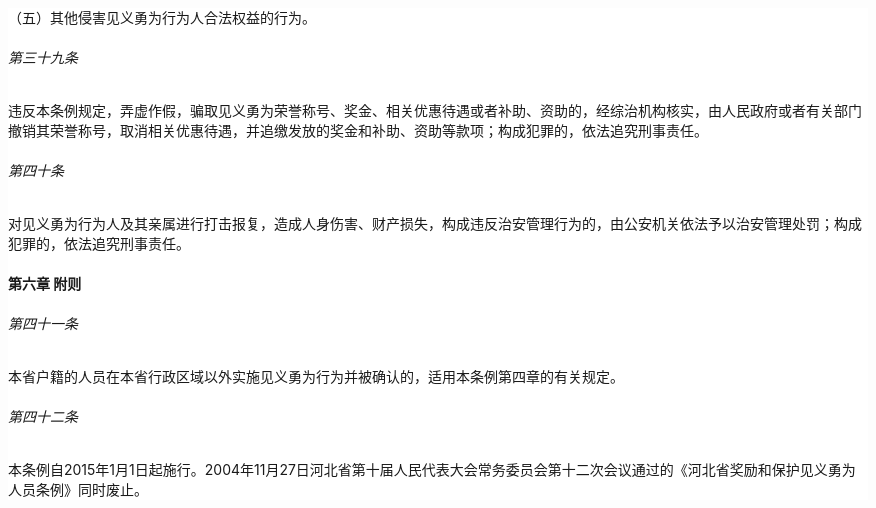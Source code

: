 （五）其他侵害见义勇为行为人合法权益的行为。

###### 第三十九条

违反本条例规定，弄虚作假，骗取见义勇为荣誉称号、奖金、相关优惠待遇或者补助、资助的，经综治机构核实，由人民政府或者有关部门撤销其荣誉称号，取消相关优惠待遇，并追缴发放的奖金和补助、资助等款项；构成犯罪的，依法追究刑事责任。

###### 第四十条

对见义勇为行为人及其亲属进行打击报复，造成人身伤害、财产损失，构成违反治安管理行为的，由公安机关依法予以治安管理处罚；构成犯罪的，依法追究刑事责任。

#### 第六章 附则

###### 第四十一条

本省户籍的人员在本省行政区域以外实施见义勇为行为并被确认的，适用本条例第四章的有关规定。

###### 第四十二条

本条例自2015年1月1日起施行。2004年11月27日河北省第十届人民代表大会常务委员会第十二次会议通过的《河北省奖励和保护见义勇为人员条例》同时废止。
